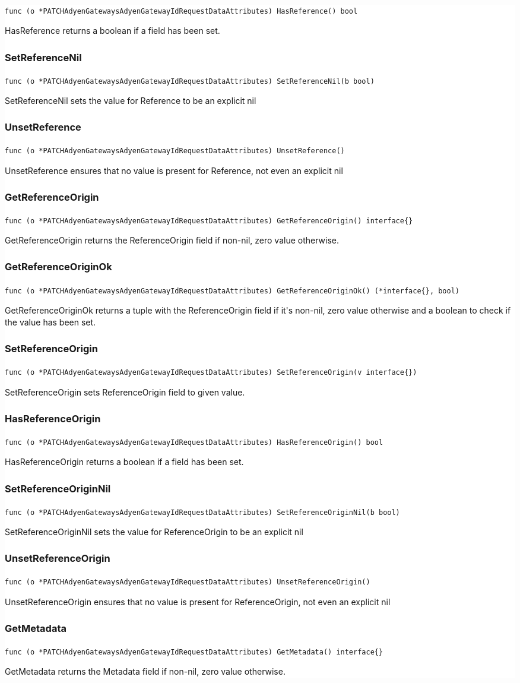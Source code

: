 `func (o *PATCHAdyenGatewaysAdyenGatewayIdRequestDataAttributes) HasReference() bool`

HasReference returns a boolean if a field has been set.

### SetReferenceNil

`func (o *PATCHAdyenGatewaysAdyenGatewayIdRequestDataAttributes) SetReferenceNil(b bool)`

 SetReferenceNil sets the value for Reference to be an explicit nil

### UnsetReference
`func (o *PATCHAdyenGatewaysAdyenGatewayIdRequestDataAttributes) UnsetReference()`

UnsetReference ensures that no value is present for Reference, not even an explicit nil
### GetReferenceOrigin

`func (o *PATCHAdyenGatewaysAdyenGatewayIdRequestDataAttributes) GetReferenceOrigin() interface{}`

GetReferenceOrigin returns the ReferenceOrigin field if non-nil, zero value otherwise.

### GetReferenceOriginOk

`func (o *PATCHAdyenGatewaysAdyenGatewayIdRequestDataAttributes) GetReferenceOriginOk() (*interface{}, bool)`

GetReferenceOriginOk returns a tuple with the ReferenceOrigin field if it's non-nil, zero value otherwise
and a boolean to check if the value has been set.

### SetReferenceOrigin

`func (o *PATCHAdyenGatewaysAdyenGatewayIdRequestDataAttributes) SetReferenceOrigin(v interface{})`

SetReferenceOrigin sets ReferenceOrigin field to given value.

### HasReferenceOrigin

`func (o *PATCHAdyenGatewaysAdyenGatewayIdRequestDataAttributes) HasReferenceOrigin() bool`

HasReferenceOrigin returns a boolean if a field has been set.

### SetReferenceOriginNil

`func (o *PATCHAdyenGatewaysAdyenGatewayIdRequestDataAttributes) SetReferenceOriginNil(b bool)`

 SetReferenceOriginNil sets the value for ReferenceOrigin to be an explicit nil

### UnsetReferenceOrigin
`func (o *PATCHAdyenGatewaysAdyenGatewayIdRequestDataAttributes) UnsetReferenceOrigin()`

UnsetReferenceOrigin ensures that no value is present for ReferenceOrigin, not even an explicit nil
### GetMetadata

`func (o *PATCHAdyenGatewaysAdyenGatewayIdRequestDataAttributes) GetMetadata() interface{}`

GetMetadata returns the Metadata field if non-nil, zero value otherwise.
